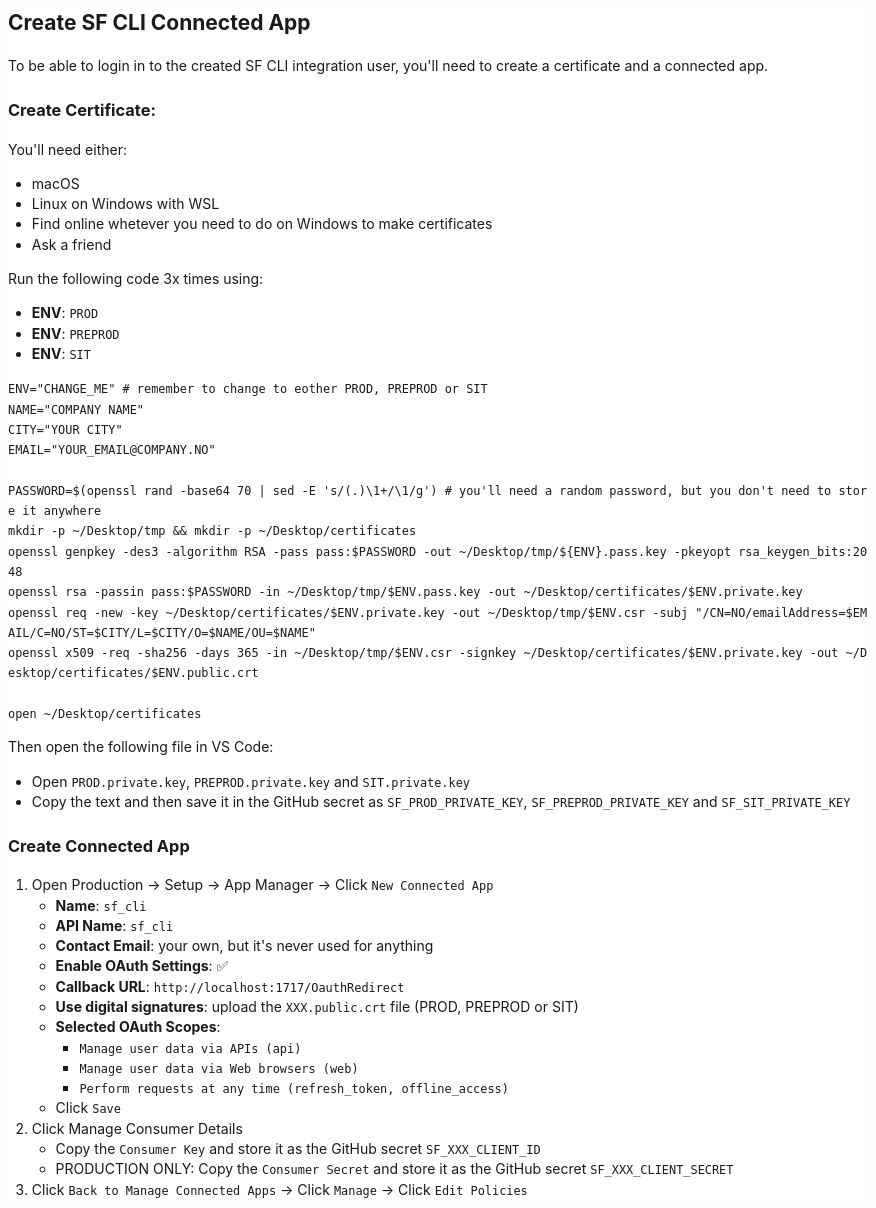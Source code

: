 ## Create SF CLI Connected App

To be able to login in to the created SF CLI integration user, you'll need to create a certificate and a connected app.

### Create Certificate:

You'll need either:

-   macOS
-   Linux on Windows with WSL
-   Find online whetever you need to do on Windows to make certificates
-   Ask a friend

Run the following code 3x times using:

-   **ENV**: `PROD`
-   **ENV**: `PREPROD`
-   **ENV**: `SIT`

```shell
ENV="CHANGE_ME" # remember to change to eother PROD, PREPROD or SIT
NAME="COMPANY NAME"
CITY="YOUR CITY"
EMAIL="YOUR_EMAIL@COMPANY.NO"

PASSWORD=$(openssl rand -base64 70 | sed -E 's/(.)\1+/\1/g') # you'll need a random password, but you don't need to store it anywhere
mkdir -p ~/Desktop/tmp && mkdir -p ~/Desktop/certificates
openssl genpkey -des3 -algorithm RSA -pass pass:$PASSWORD -out ~/Desktop/tmp/${ENV}.pass.key -pkeyopt rsa_keygen_bits:2048
openssl rsa -passin pass:$PASSWORD -in ~/Desktop/tmp/$ENV.pass.key -out ~/Desktop/certificates/$ENV.private.key
openssl req -new -key ~/Desktop/certificates/$ENV.private.key -out ~/Desktop/tmp/$ENV.csr -subj "/CN=NO/emailAddress=$EMAIL/C=NO/ST=$CITY/L=$CITY/O=$NAME/OU=$NAME"
openssl x509 -req -sha256 -days 365 -in ~/Desktop/tmp/$ENV.csr -signkey ~/Desktop/certificates/$ENV.private.key -out ~/Desktop/certificates/$ENV.public.crt

open ~/Desktop/certificates
```

Then open the following file in VS Code:

-   Open `PROD.private.key`, `PREPROD.private.key` and `SIT.private.key`
-   Copy the text and then save it in the GitHub secret as `SF_PROD_PRIVATE_KEY`, `SF_PREPROD_PRIVATE_KEY` and `SF_SIT_PRIVATE_KEY`

### Create Connected App

1. Open Production → Setup → App Manager → Click `New Connected App`
    - **Name**: `sf_cli`
    - **API Name**: `sf_cli`
    - **Contact Email**: your own, but it's never used for anything
    - **Enable OAuth Settings**: ✅
    - **Callback URL**: `http://localhost:1717/OauthRedirect`
    - **Use digital signatures**: upload the `XXX.public.crt` file (PROD, PREPROD or SIT)
    - **Selected OAuth Scopes**:
        - `Manage user data via APIs (api)`
        - `Manage user data via Web browsers (web)`
        - `Perform requests at any time (refresh_token, offline_access)`
    - Click `Save`
1. Click Manage Consumer Details
    - Copy the `Consumer Key` and store it as the GitHub secret `SF_XXX_CLIENT_ID`
    - PRODUCTION ONLY: Copy the `Consumer Secret` and store it as the GitHub secret `SF_XXX_CLIENT_SECRET`
1. Click `Back to Manage Connected Apps` → Click `Manage` → Click `Edit Policies`